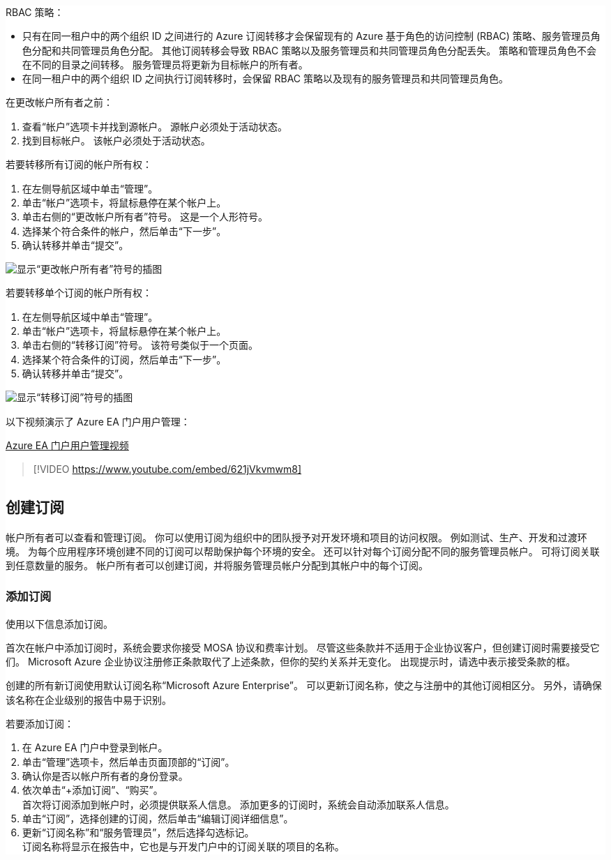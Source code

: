 RBAC 策略：

- 只有在同一租户中的两个组织 ID 之间进行的 Azure 订阅转移才会保留现有的 Azure 基于角色的访问控制 (RBAC) 策略、服务管理员角色分配和共同管理员角色分配。 其他订阅转移会导致 RBAC 策略以及服务管理员和共同管理员角色分配丢失。 策略和管理员角色不会在不同的目录之间转移。 服务管理员将更新为目标帐户的所有者。
- 在同一租户中的两个组织 ID 之间执行订阅转移时，会保留 RBAC 策略以及现有的服务管理员和共同管理员角色。

在更改帐户所有者之前：

1. 查看“帐户”选项卡并找到源帐户。  源帐户必须处于活动状态。
2. 找到目标帐户。 该帐户必须处于活动状态。

若要转移所有订阅的帐户所有权：

1. 在左侧导航区域中单击“管理”。 
2. 单击“帐户”选项卡，将鼠标悬停在某个帐户上。 
3. 单击右侧的“更改帐户所有者”符号。 这是一个人形符号。
4. 选择某个符合条件的帐户，然后单击“下一步”。 
5. 确认转移并单击“提交”。 

![显示“更改帐户所有者”符号的插图](./media/billing-ea-portal-get-started/create-ea-create-sub-transfer-account-ownership-of-sub.png)

若要转移单个订阅的帐户所有权：

1. 在左侧导航区域中单击“管理”。 
2. 单击“帐户”选项卡，将鼠标悬停在某个帐户上。 
3. 单击右侧的“转移订阅”符号。 该符号类似于一个页面。
4. 选择某个符合条件的订阅，然后单击“下一步”。 
5. 确认转移并单击“提交”。 

![显示“转移订阅”符号的插图](./media/billing-ea-portal-get-started/ea-transfer-subscriptions.png)

以下视频演示了 Azure EA 门户用户管理：

[Azure EA 门户用户管理视频](https://www.youtube.com/watch?v=621jVkvmwm8)

>[!VIDEO https://www.youtube.com/embed/621jVkvmwm8]

## <a name="create-a-subscription"></a>创建订阅

帐户所有者可以查看和管理订阅。 你可以使用订阅为组织中的团队授予对开发环境和项目的访问权限。 例如测试、生产、开发和过渡环境。 为每个应用程序环境创建不同的订阅可以帮助保护每个环境的安全。 还可以针对每个订阅分配不同的服务管理员帐户。 可将订阅关联到任意数量的服务。 帐户所有者可以创建订阅，并将服务管理员帐户分配到其帐户中的每个订阅。

### <a name="add-a-subscription"></a>添加订阅

使用以下信息添加订阅。

首次在帐户中添加订阅时，系统会要求你接受 MOSA 协议和费率计划。 尽管这些条款并不适用于企业协议客户，但创建订阅时需要接受它们。 Microsoft Azure 企业协议注册修正条款取代了上述条款，但你的契约关系并无变化。 出现提示时，请选中表示接受条款的框。

创建的所有新订阅使用默认订阅名称“Microsoft Azure Enterprise”。  可以更新订阅名称，使之与注册中的其他订阅相区分。 另外，请确保该名称在企业级别的报告中易于识别。

若要添加订阅：

1. 在 Azure EA 门户中登录到帐户。
2. 单击“管理”选项卡，然后单击页面顶部的“订阅”。  
2. 确认你是否以帐户所有者的身份登录。
3. 依次单击“+添加订阅”、“购买”。  
  首次将订阅添加到帐户时，必须提供联系人信息。 添加更多的订阅时，系统会自动添加联系人信息。
4. 单击“订阅”，选择创建的订阅，然后单击“编辑订阅详细信息”。  
5. 更新“订阅名称”和“服务管理员”，然后选择勾选标记。  
  订阅名称将显示在报告中，它也是与开发门户中的订阅关联的项目的名称。
